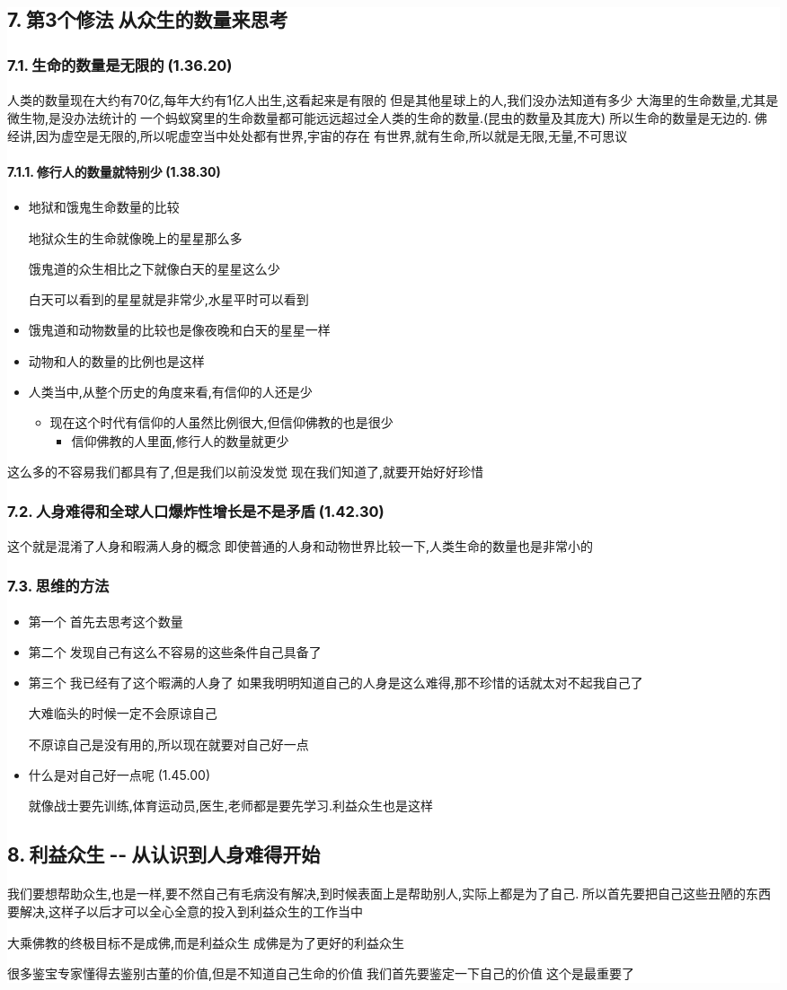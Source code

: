 ## 7. 第3个修法 从众生的数量来思考

### 7.1. 生命的数量是无限的 \(1.36.20\)

人类的数量现在大约有70亿,每年大约有1亿人出生,这看起来是有限的 但是其他星球上的人,我们没办法知道有多少 大海里的生命数量,尤其是微生物,是没办法统计的 一个蚂蚁窝里的生命数量都可能远远超过全人类的生命的数量.\(昆虫的数量及其庞大\) 所以生命的数量是无边的. 佛经讲,因为虚空是无限的,所以呢虚空当中处处都有世界,宇宙的存在 有世界,就有生命,所以就是无限,无量,不可思议

#### 7.1.1. 修行人的数量就特别少 \(1.38.30\)

* 地狱和饿鬼生命数量的比较

  地狱众生的生命就像晚上的星星那么多

  饿鬼道的众生相比之下就像白天的星星这么少

  白天可以看到的星星就是非常少,水星平时可以看到

* 饿鬼道和动物数量的比较也是像夜晚和白天的星星一样
* 动物和人的数量的比例也是这样
* 人类当中,从整个历史的角度来看,有信仰的人还是少
  * 现在这个时代有信仰的人虽然比例很大,但信仰佛教的也是很少
    * 信仰佛教的人里面,修行人的数量就更少

这么多的不容易我们都具有了,但是我们以前没发觉 现在我们知道了,就要开始好好珍惜

### 7.2. 人身难得和全球人口爆炸性增长是不是矛盾 \(1.42.30\)

这个就是混淆了人身和暇满人身的概念 即使普通的人身和动物世界比较一下,人类生命的数量也是非常小的

### 7.3. 思维的方法

* 第一个 首先去思考这个数量
* 第二个 发现自己有这么不容易的这些条件自己具备了
* 第三个 我已经有了这个暇满的人身了 如果我明明知道自己的人身是这么难得,那不珍惜的话就太对不起我自己了

  大难临头的时候一定不会原谅自己

  不原谅自己是没有用的,所以现在就要对自己好一点

* 什么是对自己好一点呢 \(1.45.00\)

  就像战士要先训练,体育运动员,医生,老师都是要先学习.利益众生也是这样

## 8. 利益众生 -- 从认识到人身难得开始

我们要想帮助众生,也是一样,要不然自己有毛病没有解决,到时候表面上是帮助别人,实际上都是为了自己. 所以首先要把自己这些丑陋的东西要解决,这样子以后才可以全心全意的投入到利益众生的工作当中

大乘佛教的终极目标不是成佛,而是利益众生 成佛是为了更好的利益众生

很多鉴宝专家懂得去鉴别古董的价值,但是不知道自己生命的价值 我们首先要鉴定一下自己的价值 这个是最重要了

